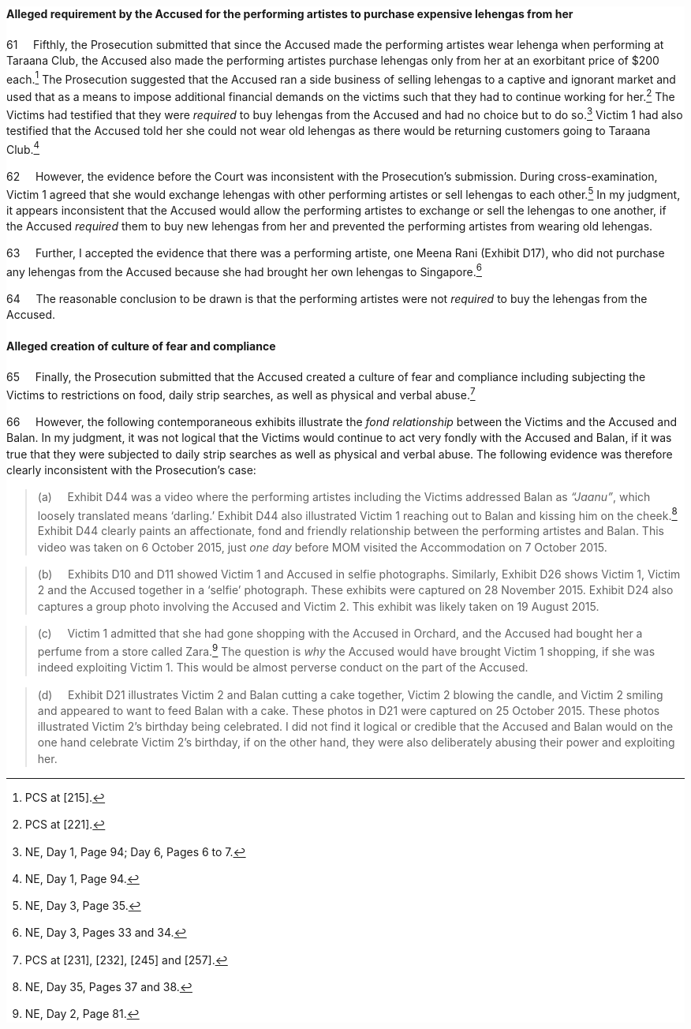 #### Alleged requirement by the Accused for the performing artistes to purchase expensive lehengas from her

61     Fifthly, the Prosecution submitted that since the Accused made the performing artistes wear lehenga when performing at Taraana Club, the Accused also made the performing artistes purchase lehengas only from her at an exorbitant price of $200 each.[^102] The Prosecution suggested that the Accused ran a side business of selling lehengas to a captive and ignorant market and used that as a means to impose additional financial demands on the victims such that they had to continue working for her.[^103] The Victims had testified that they were _required_ to buy lehengas from the Accused and had no choice but to do so.[^104] Victim 1 had also testified that the Accused told her she could not wear old lehengas as there would be returning customers going to Taraana Club.[^105]

62     However, the evidence before the Court was inconsistent with the Prosecution’s submission. During cross-examination, Victim 1 agreed that she would exchange lehengas with other performing artistes or sell lehengas to each other.[^106] In my judgment, it appears inconsistent that the Accused would allow the performing artistes to exchange or sell the lehengas to one another, if the Accused _required_ them to buy new lehengas from her and prevented the performing artistes from wearing old lehengas.

63     Further, I accepted the evidence that there was a performing artiste, one Meena Rani (Exhibit D17), who did not purchase any lehengas from the Accused because she had brought her own lehengas to Singapore.[^107]

64     The reasonable conclusion to be drawn is that the performing artistes were not _required_ to buy the lehengas from the Accused.

#### Alleged creation of culture of fear and compliance

65     Finally, the Prosecution submitted that the Accused created a culture of fear and compliance including subjecting the Victims to restrictions on food, daily strip searches, as well as physical and verbal abuse.[^108]

66     However, the following contemporaneous exhibits illustrate the _fond relationship_ between the Victims and the Accused and Balan. In my judgment, it was not logical that the Victims would continue to act very fondly with the Accused and Balan, if it was true that they were subjected to daily strip searches as well as physical and verbal abuse. The following evidence was therefore clearly inconsistent with the Prosecution’s case:

> (a)     Exhibit D44 was a video where the performing artistes including the Victims addressed Balan as _“Jaanu”_, which loosely translated means ‘darling.’ Exhibit D44 also illustrated Victim 1 reaching out to Balan and kissing him on the cheek.[^109] Exhibit D44 clearly paints an affectionate, fond and friendly relationship between the performing artistes and Balan. This video was taken on 6 October 2015, just _one day_ before MOM visited the Accommodation on 7 October 2015.

> (b)     Exhibits D10 and D11 showed Victim 1 and Accused in selfie photographs. Similarly, Exhibit D26 shows Victim 1, Victim 2 and the Accused together in a ‘selfie’ photograph. These exhibits were captured on 28 November 2015. Exhibit D24 also captures a group photo involving the Accused and Victim 2. This exhibit was likely taken on 19 August 2015.

> (c)     Victim 1 admitted that she had gone shopping with the Accused in Orchard, and the Accused had bought her a perfume from a store called Zara.[^110] The question is _why_ the Accused would have brought Victim 1 shopping, if she was indeed exploiting Victim 1. This would be almost perverse conduct on the part of the Accused.

> (d)     Exhibit D21 illustrates Victim 2 and Balan cutting a cake together, Victim 2 blowing the candle, and Victim 2 smiling and appeared to want to feed Balan with a cake. These photos in D21 were captured on 25 October 2015. These photos illustrated Victim 2’s birthday being celebrated. I did not find it logical or credible that the Accused and Balan would on the one hand celebrate Victim 2’s birthday, if on the other hand, they were also deliberately abusing their power and exploiting her.


[^1]: Exhibit PS1, paragraph 1.
[^2]: Exhibit PS1, paragraphs 1, 2 and 7.
[^3]: Exhibits P5 and P6.
[^4]: Exhibit PS1, paragraph 6.
[^5]: Exhibit PS1, paragraph 4.
[^6]: NE, Day 21, Pages 11 and 12.
[^7]: NE, Day 1, Pages 12 and 13.
[^8]: NE, Day 1, Page 44.
[^9]: NE, Day 1, Pages 19 and 20.
[^10]: NE, Day 1, Page 20.
[^11]: NE, Day 1, Pages 20 and 23.
[^12]: Prosecution’s Closing Submissions dated 29 April 2020 (“PCS”) at \[12\].
[^13]: PCS at \[12\].
[^14]: PCS at \[14\]
[^15]: PCS at \[14\].
[^16]: PCS at \[15\].
[^17]: PCS at \[16\].
[^18]: PCS at \[18\].
[^19]: PCS at \[19\].
[^20]: PCS at \[19\].
[^21]: PCS at \[20\].
[^22]: PCS at \[21\].
[^23]: PCS at \[22\].
[^24]: PCS at \[23\].
[^25]: PCS at \[348\].
[^26]: PCS at \[35\].
[^27]: The statements of the witnesses are as follows: Exhibits P11 and P12 for Ana, Exhibits P13, P15 and P16 for Switi, and Exhibit P17 for Mathi.
[^28]: Exhibit D33.
[^29]: NE, Day 23, Page 42.
[^30]: NE, Day 23, Page 43
[^31]: NE, Day 23, Page 54.
[^32]: NE, Day 37, Pages 112 and 113.
[^33]: NE, Day 23, Page 16.
[^34]: PCS at \[437\].
[^35]: NE, Day 32, Page 61.
[^36]: NE, Day 32, Page 62.
[^37]: NE, Day 32, Page 62.
[^38]: NE, Day 30, Page 79.
[^39]: Exhibit P13; NE, Day 37, Page 76.
[^40]: NE, Day 37, Page 42.
[^41]: NE, Day 36, Page 33.
[^42]: Defendant’s Reply Submissions dated 4 May 2020 (“DRS”) at \[30\].
[^43]: DRS at \[32\].
[^44]: NE, Day 24, Pages 20 and 21; Day 28, Pages 28 and 37.
[^45]: NE, Day 21, Pages 39 and 46; Day 24, Page 23; Day 28, Page 24.
[^46]: NE, Day 24, Pages 34 and 36; Day 28, Pages 44 and 45.
[^47]: NE, Day 24, Page 44; Day 28, Page 36.
[^48]: NE, Day 26, Page 40; Day 28, Page 23.
[^49]: NE, Day 28, Page 20; Day 21, Page 36.
[^50]: DRS at \[55\].
[^51]: DRS at \[57\].
[^52]: Defendant’s Closing Submissions dated 30 April 2020 (“DCS”) at \[116\].
[^53]: NE, Day 13, Pages 1 and 2.
[^54]: DRS at \[37\].
[^55]: DCS at \[118\].
[^56]: DCS at \[118\].
[^57]: NE, Day 14, Pages 44 and 45.
[^58]: DCS at \[119\].
[^59]: PCS at \[100\].
[^60]: DRS at \[30\] to \[33\].
[^61]: PCS at \[102\].
[^62]: PCS at \[148\].
[^63]: PCS at \[148\] to \[159\].
[^64]: PCS at \[150\] and \[151\].
[^65]: PCS at \[160\] to \[171\].
[^66]: NE, Day 1, Page 81.
[^67]: NE, Day 2, Pages 76 to 82.
[^68]: NE, Day 2, Page 77.
[^69]: NE, Day 2, Page 77; Day 5, Page 31.
[^70]: PCS at \[156\].
[^71]: NE, Day 32, Page 34.
[^72]:  NE, Day 25, Page 91.
[^73]: NE, Day 28, Page 37.
[^74]: NE, Day 28, Pages 28 and 29.
[^75]: NE, Day 25, Pages 30 to 33.
[^76]: PCS at \[161\]; NE, Day 1, Page 81.
[^77]: PCS at \[181\].
[^78]: PCS at \[182\] to \[192\].
[^79]: PCS at \[193\] to \[195\].
[^80]: PCS at \[196\] to \[199\].
[^81]: NE, Day 9, Page 42.
[^82]: NE, Day 26, Page 49.
[^83]: NE, Day 26, Page 51.
[^84]: NE, Day 26, Page 51.
[^85]: NE, Day 25, Pages 22 and 23.
[^86]: NE, Day 1, Page 99.
[^87]: NE, Day 25, Pages 11, 12, 23 and 24; Day 27, Pages 66 and 67.
[^88]: PCS at \[200\].
[^89]: NE, Day 14, Page 6.
[^90]: NE, Day 7, Pages 37 and 58.
[^91]: NE, Day 14, Page 29.
[^92]: NE, Day 14, Page 23; Day 19, Pages 29 and 30.
[^93]: NE, Day 14, Page 23.
[^94]: NE, Day 7, Page 41.
[^95]: NE, Day 26, Pages 60 and 61.
[^96]: NE, Day 26, Page 6.
[^97]: NE, Day 26, Page 6.
[^98]: PCS at \[230\].
[^99]: PCS at \[230\].
[^100]: NE, Day 14, Pages 44 and 45; Day 2, Pages 10 and 11; Exhibit D1.
[^101]: NE, Day 2, Pages 10 and 11.
[^102]: PCS at \[215\].
[^103]: PCS at \[221\].
[^104]: NE, Day 1, Page 94; Day 6, Pages 6 to 7.
[^105]: NE, Day 1, Page 94.
[^106]: NE, Day 3, Page 35.
[^107]: NE, Day 3, Pages 33 and 34.
[^108]: PCS at \[231\], \[232\], \[245\] and \[257\].
[^109]: NE, Day 35, Pages 37 and 38.
[^110]: NE, Day 2, Page 81.
[^111]: NE, Day 28, Page 20.
[^112]: NE, Day 21, Page 36.
[^113]: PCS at \[232\].
[^114]: NE, Day 1, Pages 88 and 89.
[^115]: NE, Day 6, Page 11.
[^116]: NE, Day 6, Pages 12 and 13.
[^117]: NE, Day 2, Page 67.
[^118]: NE, Day 8, Page 35.
[^119]: NE, Day 8, Pages 25 to 26.
[^120]: NE, Day 8, Page 28.
[^121]: NE, Day 8, Pages 25 to 28.
[^122]: Exhibit D47.
[^123]: Exhibit D47.
[^124]: PCS at \[326\].
[^125]: NE, Day 1, Page 44.
[^126]: PCS at \[114\].
[^127]: PCS at \[116\].
[^128]: PCS at \[116\] and \[117\].
[^129]: PCS at \[118\].
[^130]: PCS at \[120\] and \[125\].
[^131]: Singapore Parliamentary Debates, Official Report (3 November 2014) vol 92 (Mr Christopher De Souza)
[^132]: PCS at \[112\].
[^133]: PCS at \[126\].
[^134]: PCS at \[126\].
[^135]: Singapore Parliamentary Debates, Official Report (3 November 2014) vol 92 (Dr Amy Khor Lean Suan)
[^136]: PCS at \[126\].
[^137]: Explanatory Statement, Prevention of Human Trafficking Bill (Bill No. 39/2014).
[^138]: PCS at \[120\] and \[121\].
[^139]: DRS at \[37\]; Defence’s No Case to Answer Reply Submissions (“DNCRS”) at \[44\].
[^140]: DRS at \[38\].
[^141]: DRS at \[38\].
[^142]: DRS at \[39\].
[^143]: DRS at \[40\].
[^144]: DRS at \[41\].
[^145]: DNCRS at \[54\].
[^146]: _Siliadin_ at \[124\].
[^147]: Singapore Parliamentary Debates, Official Report (3 November 2014) vol 92 (Mr Christopher De Souza)
[^148]: Singapore Parliamentary Debates, Official Report (3 November 2014) vol 92 (Mr Christopher De Souza)
[^149]: _Siliadin_ at \[124\]_; R v K at_ \[39\].
[^150]: MP Mr Christopher De Souza, _Response Speech on Prevention of Human Trafficking Bill_ (3 November 2014).
[^151]: NE, Day 1, Page 13.
[^152]: NE, Day 1, Page 14.
[^153]: NE, Day 1, Page 28.
[^154]: NE, Day 1, Pages 14 and 19.
[^155]: NE, Day 1, Page 44.
[^156]: NE, Day 1, Pages 12 and 13.
[^157]: NE, Day 1, Page 44.
[^158]: Exhibit D48, Pages 16 to 20.
[^159]: NE, Day 1, Page 19.
[^160]: PCS at \[26\].
[^161]: NE, Day 1, Pages 19 and 20.
[^162]: NE, Day 1, Page 20.
[^163]: NE, Day 1, Pages 106 to 108.
[^164]: NE, Day 4, Pages 17 and 18.
[^165]: PCS at \[123\].
[^166]: Elizabeth Hopper & Jose Hidalgo, “Invisible Chains: Psychological Coercion of Human Trafficking Victims”, Intercultural Human Rights Law Review Vol 1 (2006) at p 209.
[^167]: Prosecution’s Reply Submissions dated 4 May 2020 at \[87\].
[^168]: Exhibit D29 was a bundle of documents comprising the cancellation of the work permits of the Company’s former performing artistes from MOM, letters from the Controller of Immigration on issuance of a special pass for the purpose of reporting to Changi Airport’s Immigration checkpoint to leave Singapore, as well as one-way flight confirmations for these performing artistes.
[^169]: NE, Day 14, Page 6.
[^170]: NE, Day 7, Pages 37 and 58.
[^171]: NE, Day 26, Pages 6, 60 and 61.
[^172]: NE, Day 9, Page 78.
[^173]: NE, Day 10, Page 21.
[^174]: NE, Day 9, Pages 80 and 81.
[^175]: NE, Day 10, Page 21.
[^176]: PCS at \[312\].
[^177]: PCS at \[312\].
[^178]: PCS at \[160\].
[^179]: PCS at \[172\].
[^180]: NE, Day 1, Page 86.
[^181]: PCS at \[181\].
[^182]: PCS at \[182\].
[^183]: PCS at \[193\].
[^184]: PCS at \[196\].
[^185]: PCS at \[161\]; NE, Day 1, Page 81.
[^186]: Exhibit P8A; NE, Day 2, Pages 29 and 30.
[^187]: NE, Day 1, Page 80.
[^188]: NE, Day 1, Pages 91 and 92.
[^189]: NE, Day 1, Page 65.
[^190]: NE, Day 1, Page 108.
[^191]: NE, Day 1, Pages 56 and 58.
[^192]: NE, Day 4, Page 68.
[^193]: NE, Day 1, Pages 106 to 108.
[^194]: PCS at \[337\].
[^195]: DCS at \[118\].
[^196]: DCS at \[118\].
[^197]: NE, Day 14, Pages 44 and 45.
[^198]: PCS at \[347\].
[^199]: Note that the Court considered the case as an illustration even though the Court recognised that _Wong Ting Yong_ considered what constituted “lawful authority” instead of “reasonable excuse.”
[^200]: NE, Day 14, Pages 44 and 45; Exhibit D1.
[^201]: NE, Day 1, Page 90.
[^202]: NE, Day 2, Page 11.